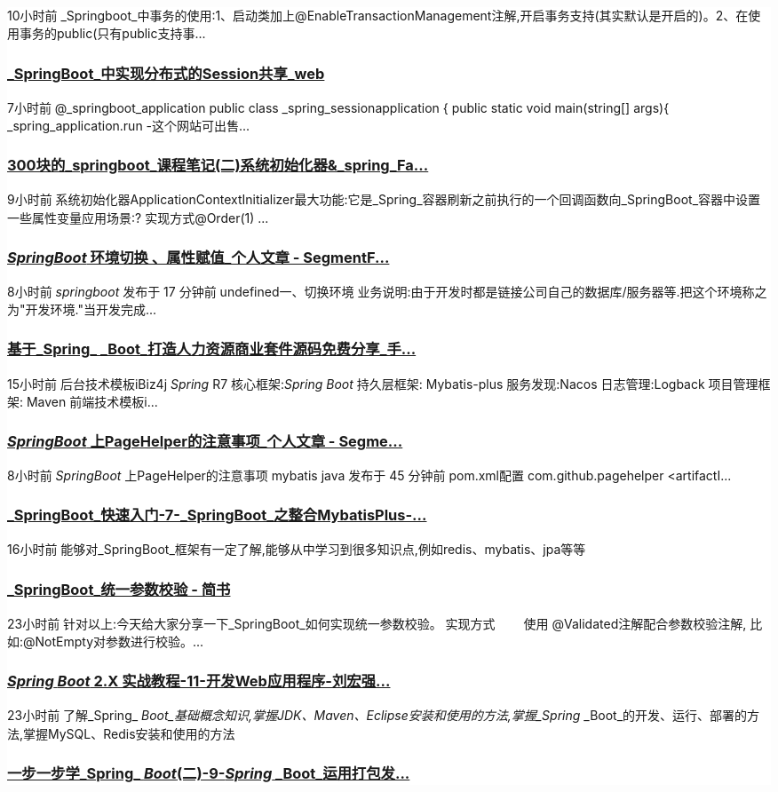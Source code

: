  10小时前 _Springboot_中事务的使用:1、启动类加上@EnableTransactionManagement注解,开启事务支持(其实默认是开启的)。2、在使用事务的public(只有public支持事...

### [_SpringBoot_中实现分布式的Session共享_web](https://zshipu.com/t?url=https://www.sohu.com/a/420308432_100123073)

 7小时前 @_springboot_application public class _spring_sessionapplication { public static void main(string[] args){ _spring_application.run -这个网站可出售...

### [300块的_springboot_课程笔记(二)系统初始化器&_spring_Fa...](https://zshipu.com/t?url=https://zhuanlan.zhihu.com/p/258369121)

 9小时前 系统初始化器ApplicationContextInitializer最大功能:它是_Spring_容器刷新之前执行的一个回调函数向_SpringBoot_容器中设置一些属性变量应用场景:? 实现方式@Order(1) ...

### [_SpringBoot_ 环境切换 、属性赋值_个人文章 - SegmentF...](https://zshipu.com/t?url=https://segmentfault.com/a/1190000024556125)

 8小时前 _springboot_ 发布于 17 分钟前 undefined一、切换环境 业务说明:由于开发时都是链接公司自己的数据库/服务器等.把这个环境称之为"开发环境."当开发完成...

### [基于_Spring_ _Boot_打造人力资源商业套件源码免费分享_手...](https://zshipu.com/t?url=http://dy.163.com/article/FN6JP7UH053726UJ.html)

 15小时前 后台技术模板iBiz4j _Spring_ R7 核心框架:_Spring_ _Boot_ 持久层框架: Mybatis-plus 服务发现:Nacos 日志管理:Logback 项目管理框架: Maven 前端技术模板i...

### [_SpringBoot_ 上PageHelper的注意事项_个人文章 - Segme...](https://zshipu.com/t?url=https://segmentfault.com/a/1190000024555875)

 8小时前 _SpringBoot_ 上PageHelper的注意事项 mybatis java 发布于 45 分钟前 pom.xml配置 <dependency> <groupId>com.github.pagehelper</groupId> <artifactI...

### [_SpringBoot_快速入门-7-_SpringBoot_之整合MybatisPlus-...](https://zshipu.com/t?url=https://edu.csdn.net/course/play/25561/305721)

 16小时前 能够对_SpringBoot_框架有一定了解,能够从中学习到很多知识点,例如redis、mybatis、jpa等等

### [_SpringBoot_统一参数校验 - 简书](https://zshipu.com/t?url=https://www.jianshu.com/p/5b419f9753eb)

 23小时前 针对以上:今天给大家分享一下_SpringBoot_如何实现统一参数校验。 实现方式   使用 @Validated注解配合参数校验注解, 比如:@NotEmpty对参数进行校验。...

### [_Spring_ _Boot_ 2.X 实战教程-11-开发Web应用程序-刘宏强...](https://zshipu.com/t?url=https://edu.csdn.net/course/play/25550/305532)

 23小时前 了解_Spring_ _Boot_基础概念知识,掌握JDK、Maven、Eclipse安装和使用的方法,掌握_Spring_ _Boot_的开发、运行、部署的方法,掌握MySQL、Redis安装和使用的方法

### [一步一步学_Spring_ _Boot_(二)-9-_Spring_ _Boot_运用打包发...](https://zshipu.com/t?url=https://edu.csdn.net/course/play/5576/103191)
